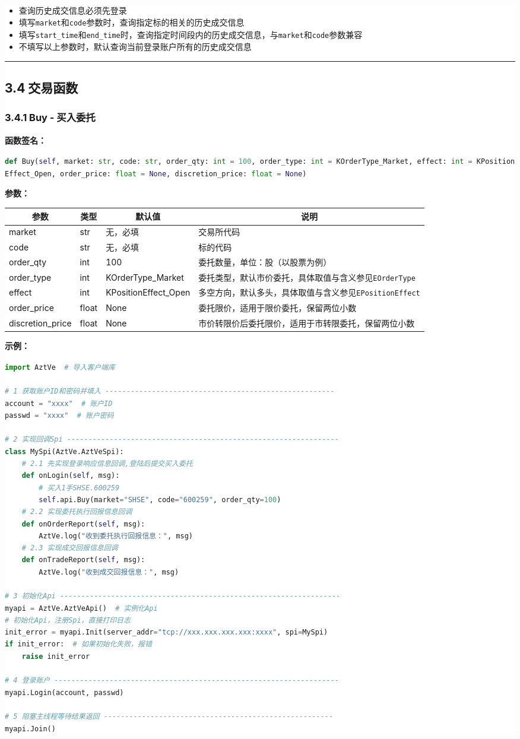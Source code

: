 - 查询历史成交信息必须先登录
- 填写`market`和`code`参数时，查询指定标的相关的历史成交信息
- 填写`start_time`和`end_time`时，查询指定时间段内的历史成交信息，与`market`和`code`参数兼容
- 不填写以上参数时，默认查询当前登录账户所有的历史成交信息

---

## 3.4 交易函数
### 3.4.1 Buy - 买入委托
**函数签名：**
```python
def Buy(self, market: str, code: str, order_qty: int = 100, order_type: int = KOrderType_Market, effect: int = KPositionEffect_Open, order_price: float = None, discretion_price: float = None)
```
**参数：**

| 参数 | 类型 | 默认值 | 说明 |
| --- | --- | --- | --- |
| market | str | 无，必填 | 交易所代码 |
| code | str | 无，必填 | 标的代码 |
| order_qty | int | 100 | 委托数量，单位：股（以股票为例） |
| order_type | int | KOrderType_Market | 委托类型，默认市价委托，具体取值与含义参见`EOrderType` |
| effect | int | KPositionEffect_Open | 多空方向，默认多头，具体取值与含义参见`EPositionEffect` |
| order_price | float | None | 委托限价，适用于限价委托，保留两位小数 |
| discretion_price | float | None | 市价转限价后委托限价，适用于市转限委托，保留两位小数 |

**示例：**
```python
import AztVe  # 导入客户端库

# 1 获取账户ID和密码并填入 ------------------------------------------------------
account = "xxxx"  # 账户ID
passwd = "xxxx"  # 账户密码

# 2 实现回调Spi ----------------------------------------------------------------
class MySpi(AztVe.AztVeSpi):
    # 2.1 先实现登录响应信息回调,登陆后提交买入委托
    def onLogin(self, msg):
        # 买入1手SHSE.600259
        self.api.Buy(market="SHSE", code="600259", order_qty=100)
    # 2.2 实现委托执行回报信息回调
    def onOrderReport(self, msg):
        AztVe.log("收到委托执行回报信息：", msg)
    # 2.3 实现成交回报信息回调
    def onTradeReport(self, msg):
        AztVe.log("收到成交回报信息：", msg)
        
# 3 初始化Api ------------------------------------------------------------------
myapi = AztVe.AztVeApi()  # 实例化Api
# 初始化Api，注册Spi，直接打印日志
init_error = myapi.Init(server_addr="tcp://xxx.xxx.xxx.xxx:xxxx", spi=MySpi)
if init_error:  # 如果初始化失败，报错
    raise init_error

# 4 登录账户 -------------------------------------------------------------------
myapi.Login(account, passwd)

# 5 阻塞主线程等待结果返回 ------------------------------------------------------
myapi.Join()
```